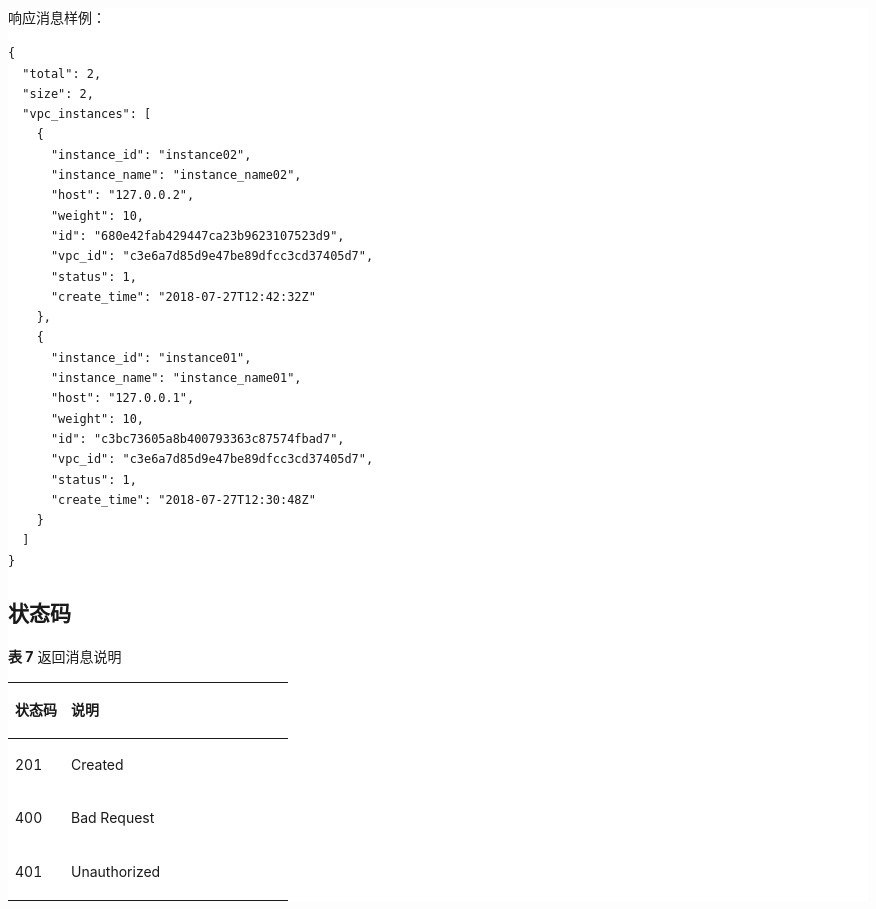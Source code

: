 响应消息样例：

```
{
  "total": 2,
  "size": 2,
  "vpc_instances": [
    {
      "instance_id": "instance02",
      "instance_name": "instance_name02",
      "host": "127.0.0.2",
      "weight": 10,
      "id": "680e42fab429447ca23b9623107523d9",
      "vpc_id": "c3e6a7d85d9e47be89dfcc3cd37405d7",
      "status": 1,
      "create_time": "2018-07-27T12:42:32Z"
    },
    {
      "instance_id": "instance01",
      "instance_name": "instance_name01",
      "host": "127.0.0.1",
      "weight": 10,
      "id": "c3bc73605a8b400793363c87574fbad7",
      "vpc_id": "c3e6a7d85d9e47be89dfcc3cd37405d7",
      "status": 1,
      "create_time": "2018-07-27T12:30:48Z"
    }
  ]
}
```

## 状态码<a name="section338043011426"></a>

**表 7**  返回消息说明

<a name="table1338010302424"></a>
<table><thead align="left"><tr id="row048810308426"><th class="cellrowborder" valign="top" width="20%" id="mcps1.2.3.1.1"><p id="p174881730194216"><a name="p174881730194216"></a><a name="p174881730194216"></a>状态码</p>
</th>
<th class="cellrowborder" valign="top" width="80%" id="mcps1.2.3.1.2"><p id="p848863018429"><a name="p848863018429"></a><a name="p848863018429"></a>说明</p>
</th>
</tr>
</thead>
<tbody><tr id="row94881130104218"><td class="cellrowborder" valign="top" width="20%" headers="mcps1.2.3.1.1 "><p id="p7488163084211"><a name="p7488163084211"></a><a name="p7488163084211"></a>201</p>
</td>
<td class="cellrowborder" valign="top" width="80%" headers="mcps1.2.3.1.2 "><p id="p948803015424"><a name="p948803015424"></a><a name="p948803015424"></a>Created</p>
</td>
</tr>
<tr id="row1948893004211"><td class="cellrowborder" valign="top" width="20%" headers="mcps1.2.3.1.1 "><p id="p14488113015426"><a name="p14488113015426"></a><a name="p14488113015426"></a>400</p>
</td>
<td class="cellrowborder" valign="top" width="80%" headers="mcps1.2.3.1.2 "><p id="p164881130154211"><a name="p164881130154211"></a><a name="p164881130154211"></a>Bad Request</p>
</td>
</tr>
<tr id="row9488173084210"><td class="cellrowborder" valign="top" width="20%" headers="mcps1.2.3.1.1 "><p id="p24883304428"><a name="p24883304428"></a><a name="p24883304428"></a>401</p>
</td>
<td class="cellrowborder" valign="top" width="80%" headers="mcps1.2.3.1.2 "><p id="p1848810308429"><a name="p1848810308429"></a><a name="p1848810308429"></a>Unauthorized</p>
</td>